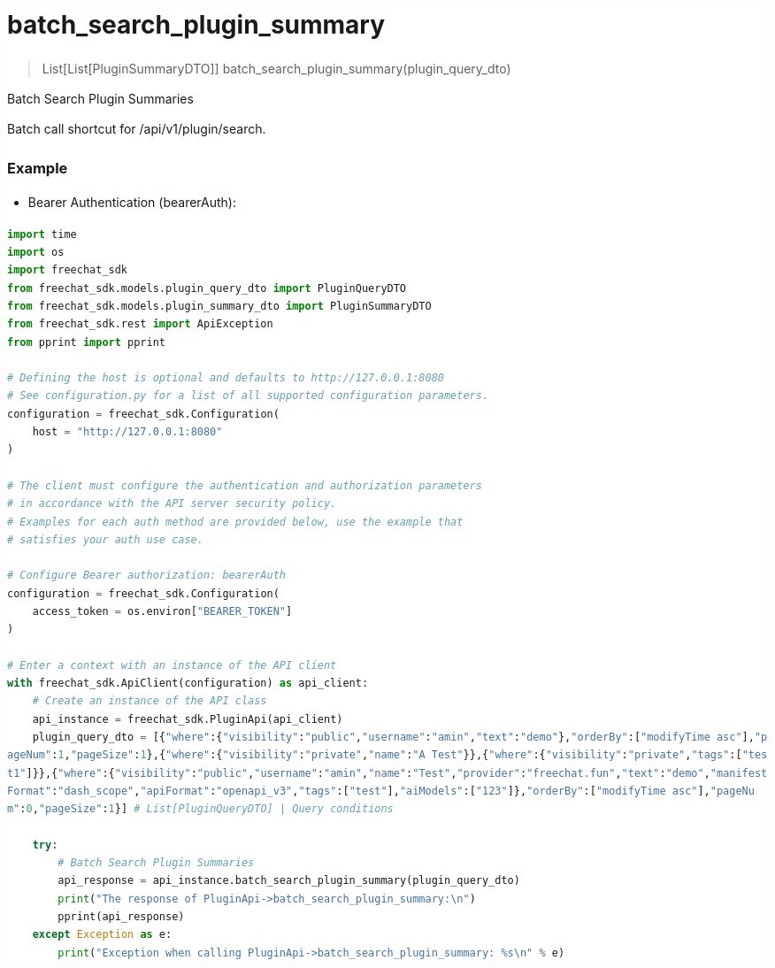 # **batch_search_plugin_summary**
> List[List[PluginSummaryDTO]] batch_search_plugin_summary(plugin_query_dto)

Batch Search Plugin Summaries

Batch call shortcut for /api/v1/plugin/search.

### Example

* Bearer Authentication (bearerAuth):

```python
import time
import os
import freechat_sdk
from freechat_sdk.models.plugin_query_dto import PluginQueryDTO
from freechat_sdk.models.plugin_summary_dto import PluginSummaryDTO
from freechat_sdk.rest import ApiException
from pprint import pprint

# Defining the host is optional and defaults to http://127.0.0.1:8080
# See configuration.py for a list of all supported configuration parameters.
configuration = freechat_sdk.Configuration(
    host = "http://127.0.0.1:8080"
)

# The client must configure the authentication and authorization parameters
# in accordance with the API server security policy.
# Examples for each auth method are provided below, use the example that
# satisfies your auth use case.

# Configure Bearer authorization: bearerAuth
configuration = freechat_sdk.Configuration(
    access_token = os.environ["BEARER_TOKEN"]
)

# Enter a context with an instance of the API client
with freechat_sdk.ApiClient(configuration) as api_client:
    # Create an instance of the API class
    api_instance = freechat_sdk.PluginApi(api_client)
    plugin_query_dto = [{"where":{"visibility":"public","username":"amin","text":"demo"},"orderBy":["modifyTime asc"],"pageNum":1,"pageSize":1},{"where":{"visibility":"private","name":"A Test"}},{"where":{"visibility":"private","tags":["test1"]}},{"where":{"visibility":"public","username":"amin","name":"Test","provider":"freechat.fun","text":"demo","manifestFormat":"dash_scope","apiFormat":"openapi_v3","tags":["test"],"aiModels":["123"]},"orderBy":["modifyTime asc"],"pageNum":0,"pageSize":1}] # List[PluginQueryDTO] | Query conditions

    try:
        # Batch Search Plugin Summaries
        api_response = api_instance.batch_search_plugin_summary(plugin_query_dto)
        print("The response of PluginApi->batch_search_plugin_summary:\n")
        pprint(api_response)
    except Exception as e:
        print("Exception when calling PluginApi->batch_search_plugin_summary: %s\n" % e)
```
